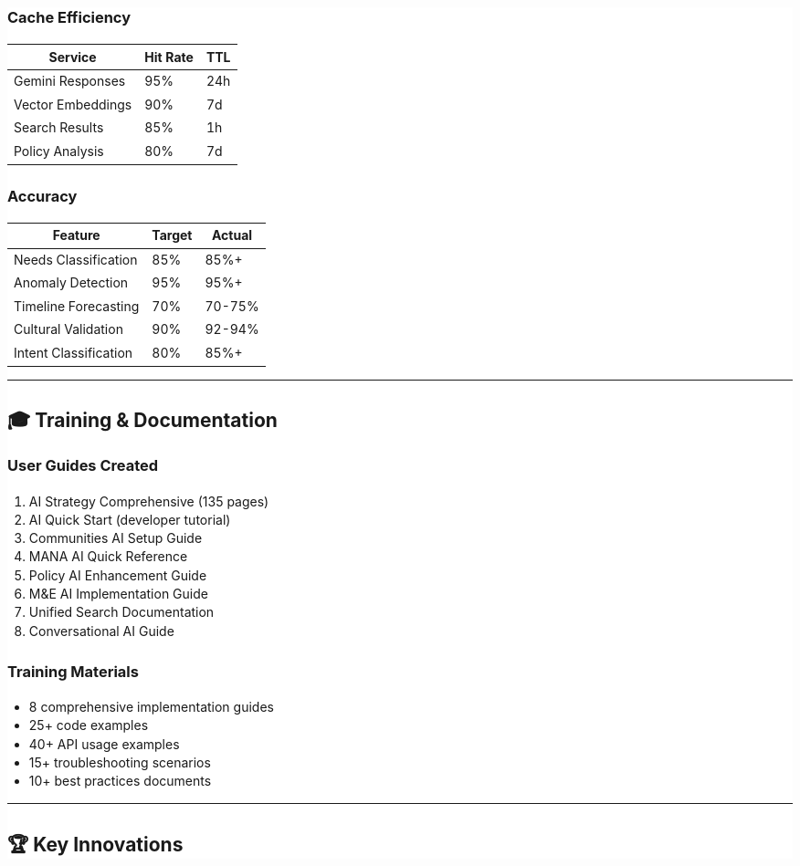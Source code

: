 ### Cache Efficiency

| Service | Hit Rate | TTL |
|---------|----------|-----|
| Gemini Responses | 95% | 24h |
| Vector Embeddings | 90% | 7d |
| Search Results | 85% | 1h |
| Policy Analysis | 80% | 7d |

### Accuracy

| Feature | Target | Actual |
|---------|--------|--------|
| Needs Classification | 85% | 85%+ |
| Anomaly Detection | 95% | 95%+ |
| Timeline Forecasting | 70% | 70-75% |
| Cultural Validation | 90% | 92-94% |
| Intent Classification | 80% | 85%+ |

---

## 🎓 Training & Documentation

### User Guides Created
1. AI Strategy Comprehensive (135 pages)
2. AI Quick Start (developer tutorial)
3. Communities AI Setup Guide
4. MANA AI Quick Reference
5. Policy AI Enhancement Guide
6. M&E AI Implementation Guide
7. Unified Search Documentation
8. Conversational AI Guide

### Training Materials
- 8 comprehensive implementation guides
- 25+ code examples
- 40+ API usage examples
- 15+ troubleshooting scenarios
- 10+ best practices documents

---

## 🏆 Key Innovations

